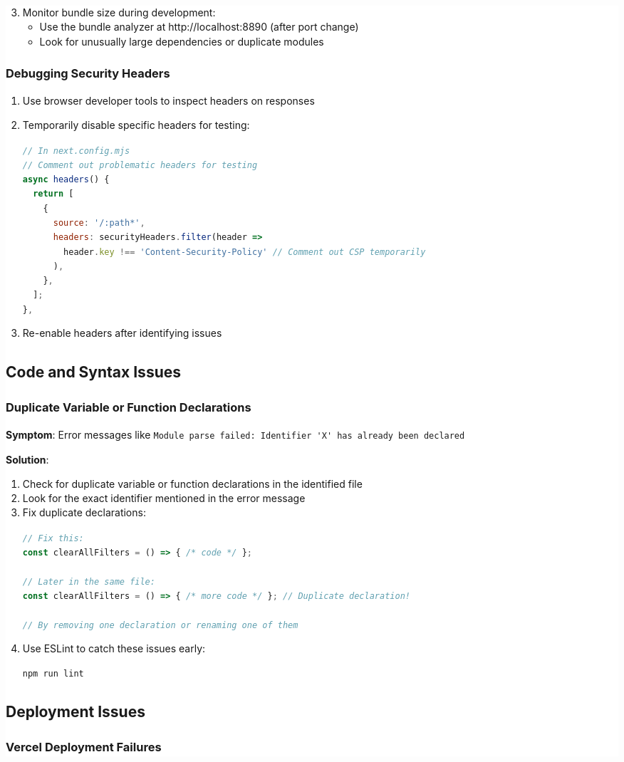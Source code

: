 3. Monitor bundle size during development:
   - Use the bundle analyzer at http://localhost:8890 (after port change)
   - Look for unusually large dependencies or duplicate modules

### Debugging Security Headers

1. Use browser developer tools to inspect headers on responses
2. Temporarily disable specific headers for testing:
   ```javascript
   // In next.config.mjs
   // Comment out problematic headers for testing
   async headers() {
     return [
       {
         source: '/:path*',
         headers: securityHeaders.filter(header => 
           header.key !== 'Content-Security-Policy' // Comment out CSP temporarily
         ),
       },
     ];
   },
   ```

3. Re-enable headers after identifying issues

## Code and Syntax Issues

### Duplicate Variable or Function Declarations

**Symptom**: Error messages like `Module parse failed: Identifier 'X' has already been declared`

**Solution**:
1. Check for duplicate variable or function declarations in the identified file
2. Look for the exact identifier mentioned in the error message
3. Fix duplicate declarations:
   ```javascript
   // Fix this:
   const clearAllFilters = () => { /* code */ };
   
   // Later in the same file:
   const clearAllFilters = () => { /* more code */ }; // Duplicate declaration!
   
   // By removing one declaration or renaming one of them
   ```
4. Use ESLint to catch these issues early:
   ```bash
   npm run lint
   ```

## Deployment Issues

### Vercel Deployment Failures
